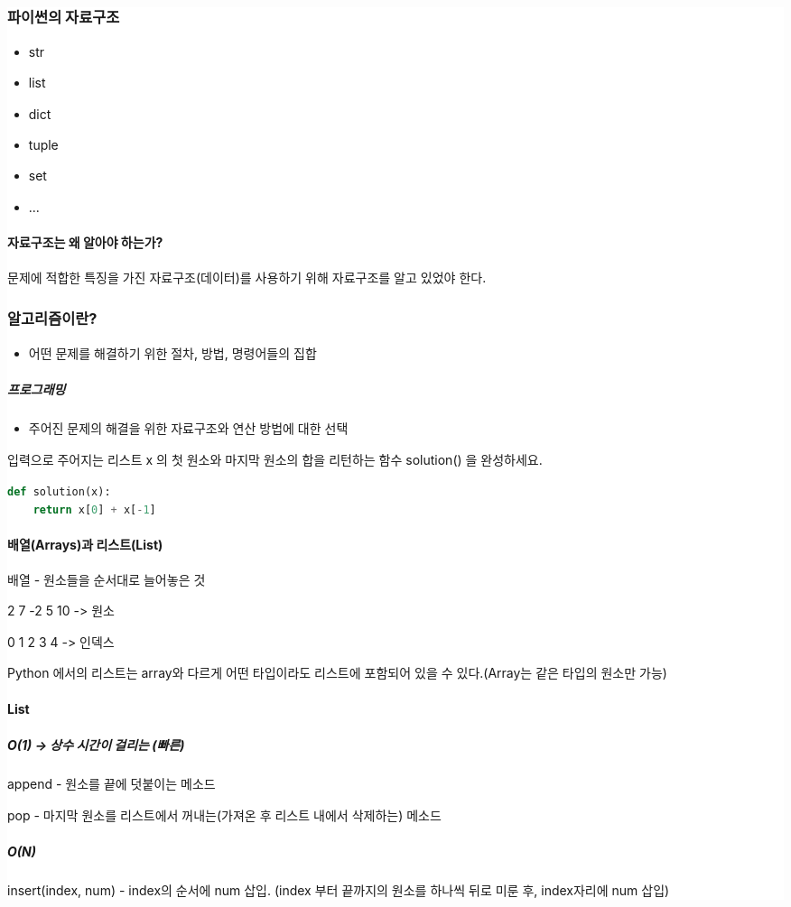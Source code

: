 ### 파이썬의 자료구조

- str

- list

- dict
- tuple
- set
- ...

#### 자료구조는 왜 알아야 하는가?

문제에 적합한 특징을 가진 자료구조(데이터)를 사용하기 위해 자료구조를 알고 있었야 한다.



### 알고리즘이란?

- 어떤 문제를 해결하기 위한 절차, 방법, 명령어들의 집합

##### 프로그래밍

- 주어진 문제의 해결을 위한 자료구조와 연산 방법에 대한 선택



입력으로 주어지는 리스트 x 의 첫 원소와 마지막 원소의 합을 리턴하는 함수 solution() 을 완성하세요.

```python
def solution(x):
    return x[0] + x[-1]
```





#### 배열(Arrays)과 리스트(List)

배열 - 원소들을 순서대로 늘어놓은 것

2 7 -2 5 10 -> 원소

0 1  2  3 4  -> 인덱스

Python 에서의 리스트는 array와 다르게 어떤 타입이라도 리스트에 포함되어 있을 수 있다.(Array는 같은 타입의 원소만 가능)



#### List

##### O(1) -> 상수 시간이 걸리는 (빠른)

append - 원소를 끝에 덧붙이는 메소드

pop - 마지막 원소를 리스트에서 꺼내는(가져온 후 리스트 내에서 삭제하는) 메소드



##### O(N)

insert(index, num) - index의 순서에 num 삽입. (index 부터 끝까지의 원소를 하나씩 뒤로 미룬 후, index자리에 num 삽입)
